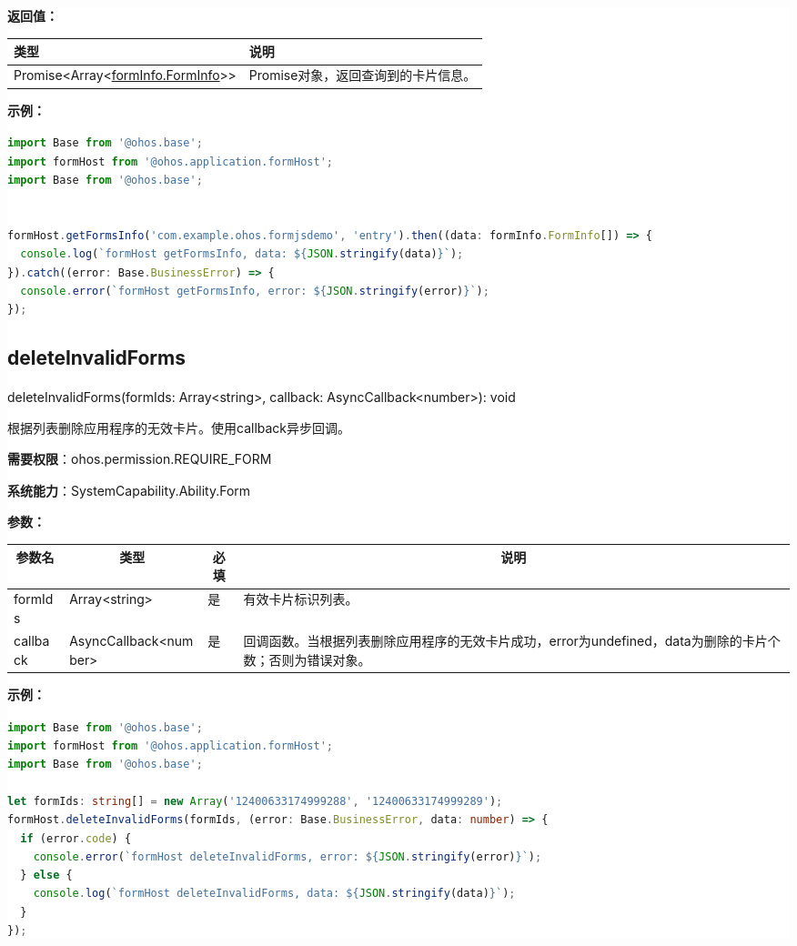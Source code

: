 **返回值：**

| 类型          | 说明                                |
| :------------ | :---------------------------------- |
| Promise&lt;Array&lt;[formInfo.FormInfo](js-apis-application-formInfo.md)&gt;&gt; | Promise对象，返回查询到的卡片信息。 |

**示例：**

  ```ts
  import Base from '@ohos.base';
  import formHost from '@ohos.application.formHost';
  import Base from '@ohos.base';


  formHost.getFormsInfo('com.example.ohos.formjsdemo', 'entry').then((data: formInfo.FormInfo[]) => {
    console.log(`formHost getFormsInfo, data: ${JSON.stringify(data)}`);
  }).catch((error: Base.BusinessError) => {
    console.error(`formHost getFormsInfo, error: ${JSON.stringify(error)}`);
  });
  ```

## deleteInvalidForms

deleteInvalidForms(formIds: Array&lt;string&gt;, callback: AsyncCallback&lt;number&gt;): void

根据列表删除应用程序的无效卡片。使用callback异步回调。

**需要权限**：ohos.permission.REQUIRE_FORM

**系统能力**：SystemCapability.Ability.Form

**参数：**

| 参数名 | 类型    | 必填 | 说明    |
| ------ | ------ | ---- | ------- |
| formIds | Array&lt;string&gt; | 是   | 有效卡片标识列表。 |
| callback | AsyncCallback&lt;number&gt; | 是 | 回调函数。当根据列表删除应用程序的无效卡片成功，error为undefined，data为删除的卡片个数；否则为错误对象。 |

**示例：**

```ts
import Base from '@ohos.base';
import formHost from '@ohos.application.formHost';
import Base from '@ohos.base';

let formIds: string[] = new Array('12400633174999288', '12400633174999289');
formHost.deleteInvalidForms(formIds, (error: Base.BusinessError, data: number) => {
  if (error.code) {
    console.error(`formHost deleteInvalidForms, error: ${JSON.stringify(error)}`);
  } else {
    console.log(`formHost deleteInvalidForms, data: ${JSON.stringify(data)}`);
  }
});
```
